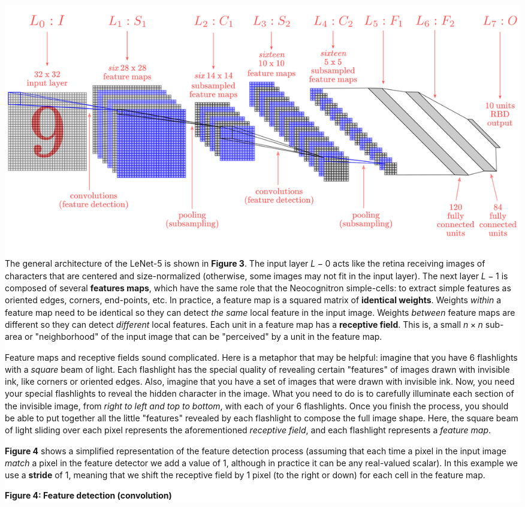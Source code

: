 <img src="/assets/post-8/LeNet.png">

The general architecture of the LeNet-5 is shown in **Figure 3**. The input layer $L-0$ acts like the retina receiving images of characters that are centered and size-normalized (otherwise, some images may not fit in the input layer). The next layer $L-1$ is composed of several **features maps**, which have the same role that the Neocognitron simple-cells: to extract simple features as oriented edges, corners, end-points, etc. In practice, a feature map is a squared matrix of **identical weights**.  Weights *within* a feature map need to be identical so they can detect *the same* local feature in the input image. Weights *between* feature maps are different so they can detect *different* local features. Each unit in a feature map has a **receptive field**. This is, a small $n \times n$ sub-area or "neighborhood" of the input image that can be "perceived" by a unit in the feature map.  

Feature maps and receptive fields sound complicated. Here is a metaphor that may be helpful: imagine that you have 6 flashlights with a *square* beam of light. Each flashlight has the special quality of revealing certain "features" of images drawn with invisible ink, like corners or oriented edges. Also, imagine that you have a set of images that were drawn with invisible ink. Now, you need your special flashlights to reveal the hidden character in the image. What you need to do is to carefully illuminate each section of the invisible image, from *right to left and top to bottom*, with each of your 6 flashlights. Once you finish the process, you should be able to put together all the little "features" revealed by each flashlight to compose the full image shape. Here, the square beam of light sliding over each pixel represents the aforementioned *receptive field*, and each flashlight represents a *feature map*. 

**Figure 4** shows a simplified representation of the feature detection process (assuming that each time a pixel in the input image *match* a pixel in the feature detector we add a value of 1, although in practice it can be any real-valued scalar). In this example we use a **stride** of 1, meaning that we shift the receptive field by 1 pixel (to the right or down) for each cell in the feature map.

**Figure 4: Feature detection (convolution)**
